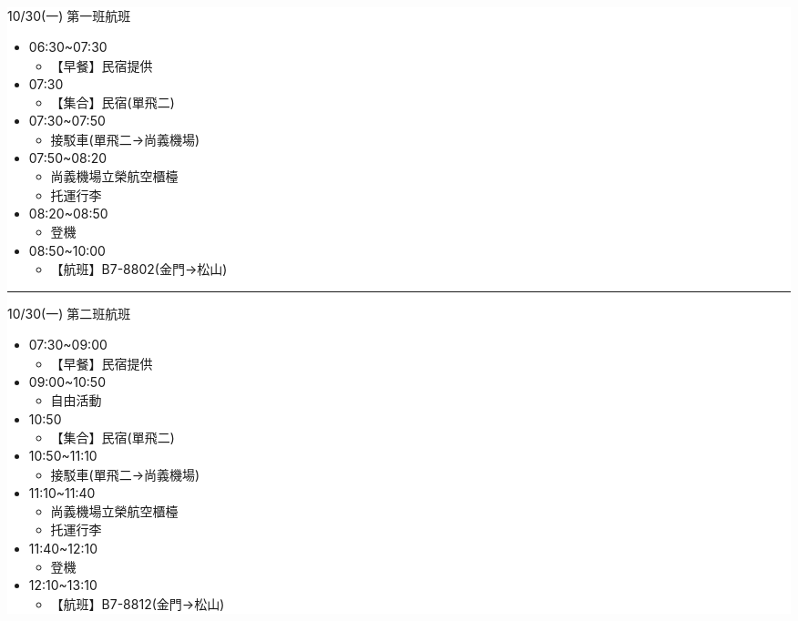 
10/30(一)  第一班航班
* 06:30~07:30
    * 【早餐】民宿提供
* 07:30
    * 【集合】民宿(單飛二)
* 07:30~07:50
    * 接駁車(單飛二->尚義機場)
* 07:50~08:20
    * 尚義機場立榮航空櫃檯
    * 托運行李
* 08:20~08:50
    * 登機
* 08:50~10:00
    * 【航班】B7-8802(金門->松山)


---

10/30(一)  第二班航班
* 07:30~09:00
    * 【早餐】民宿提供
* 09:00~10:50
    * 自由活動
* 10:50
    * 【集合】民宿(單飛二)
* 10:50~11:10
    * 接駁車(單飛二->尚義機場)
* 11:10~11:40
    * 尚義機場立榮航空櫃檯
    * 托運行李
* 11:40~12:10
    * 登機
* 12:10~13:10
    * 【航班】B7-8812(金門->松山)